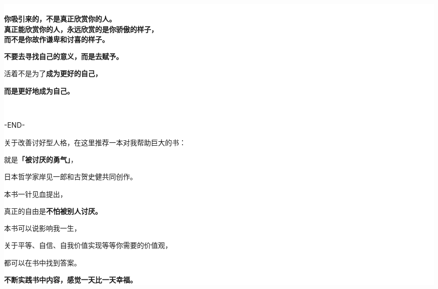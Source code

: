   <br><b>你吸引来的，不是真正欣赏你的人。</b>
  <br><b>真正能欣赏你的人，永远欣赏的是你骄傲的样子，</b>
  <br><b>而不是你故作谦卑和讨喜的样子。</b>
 </blockquote>
 <p data-pid="Kesj1YX9"><b>不要去寻找自己的意义，而是去赋予。</b></p>
 <p data-pid="XKO51kdM">活着不是为了<b>成为更好的自己，</b></p>
 <p data-pid="GsIe5cQp"><b>而是更好地成为自己。</b></p>
 <p class="ztext-empty-paragraph"><br></p>
 <p data-pid="qMp_rZ8o">-END-<br></p>
 <p data-pid="o8nxmaUn">关于改善讨好型人格，在这里推荐一本对我帮助巨大的书：</p>
 <p data-pid="6ftpNOFr">就是<b>「被讨厌的勇气」</b>，</p>
 <p data-pid="_4-C5lxz">日本哲学家岸见一郎和古贺史健共同创作。</p>
 <p data-pid="lEQetc7h">本书一针见血提出，</p>
 <p data-pid="NKqsfWNJ">真正的自由是<b>不怕被别人讨厌。</b></p>
 <p data-pid="5TG0y-hM">本书可以说影响我一生，</p>
 <p data-pid="HWyU6LKv">关于平等、自信、自我价值实现等等你需要的价值观，</p>
 <p data-pid="nNXBefto">都可以在书中找到答案。</p>
 <p data-pid="8HyFerDi"><b>不断实践书中内容，感觉一天比一天幸福。</b></p><a data-draft-node="block" data-draft-type="mcn-link-card" data-mcn-id="1373431132399284224"></a>
 <p></p>
</body>